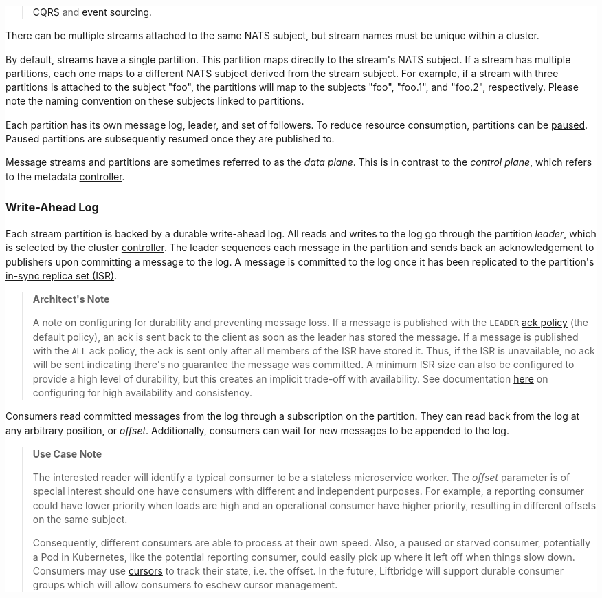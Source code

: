 > [CQRS](https://martinfowler.com/bliki/CQRS.html) and [event
> sourcing](https://martinfowler.com/eaaDev/EventSourcing.html).

There can be multiple streams attached to the same NATS subject, but stream
names must be unique within a cluster. 

By default, streams have a single partition. This partition maps directly to
the stream's NATS subject. If a stream has multiple partitions, each one maps
to a different NATS subject derived from the stream subject. For example, if a
stream with three partitions is attached to the subject "foo", the partitions
will map to the subjects "foo", "foo.1", and "foo.2", respectively. Please note
the naming convention on these subjects linked to partitions.

Each partition has its own message log, leader, and set of followers. To reduce
resource consumption, partitions can be [paused](./pausing_streams.md). Paused
partitions are subsequently resumed once they are published to.

Message streams and partitions are sometimes referred to as the _data plane_.
This is in contrast to the _control plane_, which refers to the metadata
[controller](#controller).

### Write-Ahead Log

Each stream partition is backed by a durable write-ahead log. All reads and
writes to the log go through the partition *leader*, which is selected by the
cluster [controller](#controller). The leader sequences each message in the
partition and sends back an acknowledgement to publishers upon committing a
message to the log. A message is committed to the log once it has been
replicated to the partition's [in-sync replica set (ISR)](#in-sync-replica-set-isr). 

> **Architect's Note**
>
> A note on configuring for durability and preventing message loss. If a
> message is published with the `LEADER` [ack policy](./ha_and_consistency_configuration.md#ack-policy)
> (the default policy), an ack is sent back to the client as soon as the leader
> has stored the message. If a message is published with the `ALL` ack
> policy, the ack is sent only after all members of the ISR have stored it.
> Thus, if the ISR is unavailable, no ack will be sent indicating there's no
> guarantee the message was committed. A minimum ISR size can also be
> configured to provide a high level of durability, but this creates an
> implicit trade-off with availability. See documentation
> [here](./ha_and_consistency_configuration.md) on configuring for high
> availability and consistency.

Consumers read committed messages from the log through a subscription on the
partition. They can read back from the log at any arbitrary position, or
*offset*. Additionally, consumers can wait for new messages to be appended
to the log.

> **Use Case Note**
>
> The interested reader will identify a typical consumer to be a stateless
> microservice worker. The *offset* parameter is of special interest should
> one have consumers with different and independent purposes. For example, a
> reporting consumer could have lower priority when loads are high and an
> operational consumer have higher priority, resulting in different offsets on
> the same subject.
>
> Consequently, different consumers are able to process at their own speed.
> Also, a paused or starved consumer, potentially a Pod in Kubernetes, like the
> potential reporting consumer, could easily pick up where it left off when
> things slow down. Consumers may use [cursors](./cursors.md) to track their
> state, i.e. the offset. In the future, Liftbridge will support durable
> consumer groups which will allow consumers to eschew cursor management.
